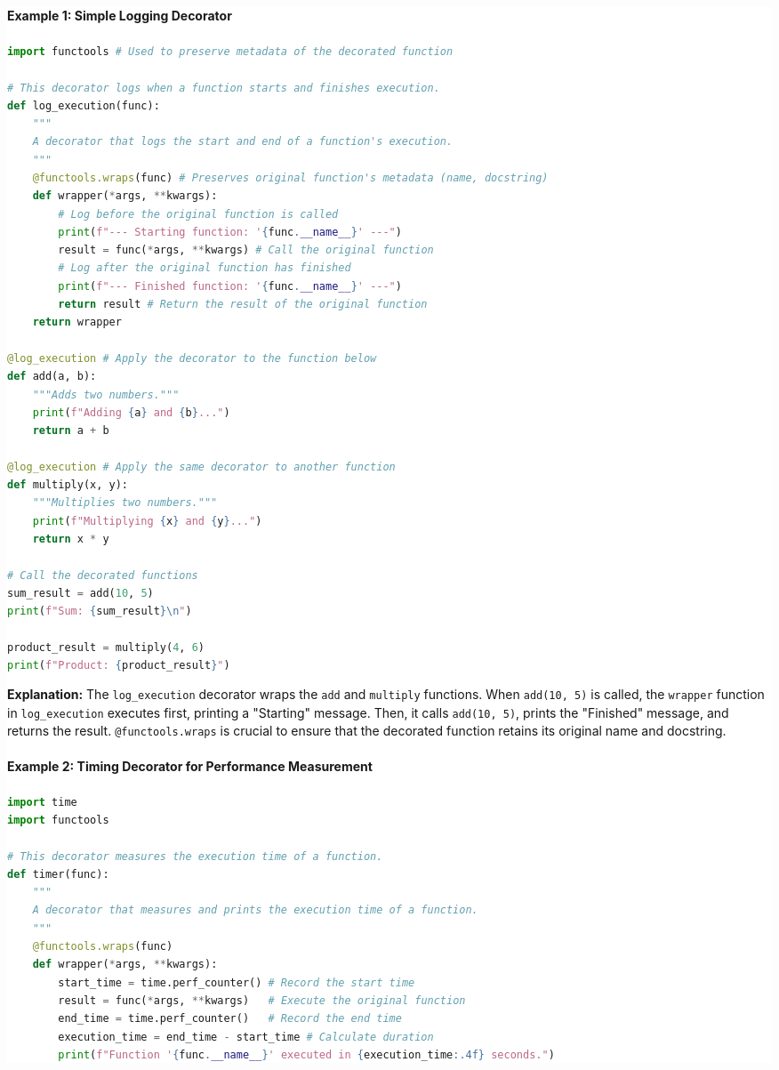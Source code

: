 #### Example 1: Simple Logging Decorator

```python
import functools # Used to preserve metadata of the decorated function

# This decorator logs when a function starts and finishes execution.
def log_execution(func):
    """
    A decorator that logs the start and end of a function's execution.
    """
    @functools.wraps(func) # Preserves original function's metadata (name, docstring)
    def wrapper(*args, **kwargs):
        # Log before the original function is called
        print(f"--- Starting function: '{func.__name__}' ---")
        result = func(*args, **kwargs) # Call the original function
        # Log after the original function has finished
        print(f"--- Finished function: '{func.__name__}' ---")
        return result # Return the result of the original function
    return wrapper

@log_execution # Apply the decorator to the function below
def add(a, b):
    """Adds two numbers."""
    print(f"Adding {a} and {b}...")
    return a + b

@log_execution # Apply the same decorator to another function
def multiply(x, y):
    """Multiplies two numbers."""
    print(f"Multiplying {x} and {y}...")
    return x * y

# Call the decorated functions
sum_result = add(10, 5)
print(f"Sum: {sum_result}\n")

product_result = multiply(4, 6)
print(f"Product: {product_result}")
```

**Explanation:**
The `log_execution` decorator wraps the `add` and `multiply` functions. When `add(10, 5)` is called, the `wrapper` function in `log_execution` executes first, printing a "Starting" message. Then, it calls `add(10, 5)`, prints the "Finished" message, and returns the result. `@functools.wraps` is crucial to ensure that the decorated function retains its original name and docstring.

#### Example 2: Timing Decorator for Performance Measurement

```python
import time
import functools

# This decorator measures the execution time of a function.
def timer(func):
    """
    A decorator that measures and prints the execution time of a function.
    """
    @functools.wraps(func)
    def wrapper(*args, **kwargs):
        start_time = time.perf_counter() # Record the start time
        result = func(*args, **kwargs)   # Execute the original function
        end_time = time.perf_counter()   # Record the end time
        execution_time = end_time - start_time # Calculate duration
        print(f"Function '{func.__name__}' executed in {execution_time:.4f} seconds.")
```